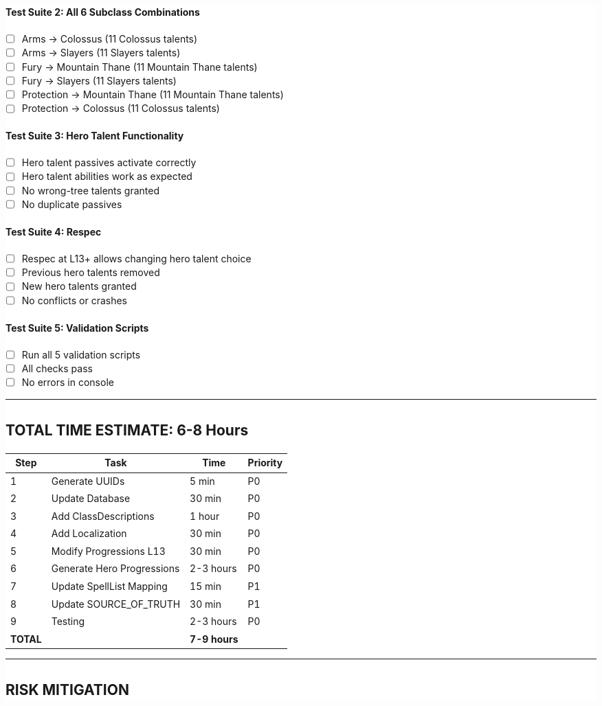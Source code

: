 #### Test Suite 2: All 6 Subclass Combinations
- [ ] Arms → Colossus (11 Colossus talents)
- [ ] Arms → Slayers (11 Slayers talents)
- [ ] Fury → Mountain Thane (11 Mountain Thane talents)
- [ ] Fury → Slayers (11 Slayers talents)
- [ ] Protection → Mountain Thane (11 Mountain Thane talents)
- [ ] Protection → Colossus (11 Colossus talents)

#### Test Suite 3: Hero Talent Functionality
- [ ] Hero talent passives activate correctly
- [ ] Hero talent abilities work as expected
- [ ] No wrong-tree talents granted
- [ ] No duplicate passives

#### Test Suite 4: Respec
- [ ] Respec at L13+ allows changing hero talent choice
- [ ] Previous hero talents removed
- [ ] New hero talents granted
- [ ] No conflicts or crashes

#### Test Suite 5: Validation Scripts
- [ ] Run all 5 validation scripts
- [ ] All checks pass
- [ ] No errors in console

---

## TOTAL TIME ESTIMATE: 6-8 Hours

| Step | Task | Time | Priority |
|------|------|------|----------|
| 1 | Generate UUIDs | 5 min | P0 |
| 2 | Update Database | 30 min | P0 |
| 3 | Add ClassDescriptions | 1 hour | P0 |
| 4 | Add Localization | 30 min | P0 |
| 5 | Modify Progressions L13 | 30 min | P0 |
| 6 | Generate Hero Progressions | 2-3 hours | P0 |
| 7 | Update SpellList Mapping | 15 min | P1 |
| 8 | Update SOURCE_OF_TRUTH | 30 min | P1 |
| 9 | Testing | 2-3 hours | P0 |
| **TOTAL** | | **7-9 hours** | |

---

## RISK MITIGATION

